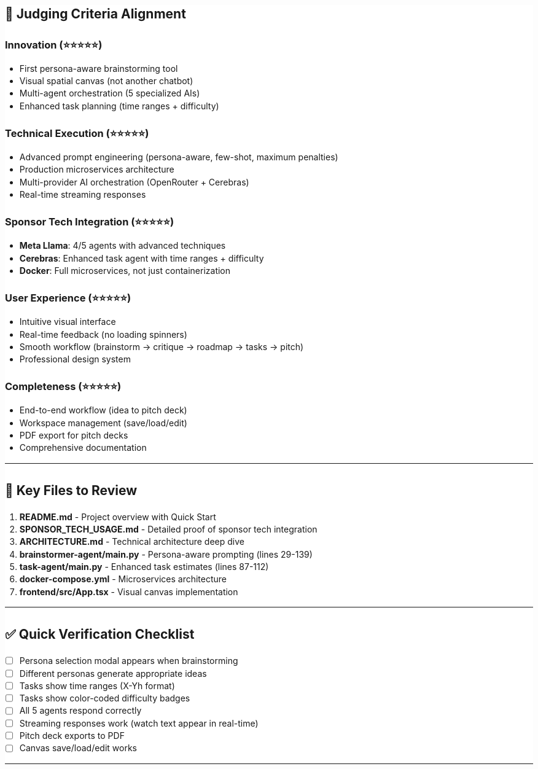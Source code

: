 
## 🎯 Judging Criteria Alignment

### **Innovation** (⭐⭐⭐⭐⭐)
- First persona-aware brainstorming tool
- Visual spatial canvas (not another chatbot)
- Multi-agent orchestration (5 specialized AIs)
- Enhanced task planning (time ranges + difficulty)

### **Technical Execution** (⭐⭐⭐⭐⭐)
- Advanced prompt engineering (persona-aware, few-shot, maximum penalties)
- Production microservices architecture
- Multi-provider AI orchestration (OpenRouter + Cerebras)
- Real-time streaming responses

### **Sponsor Tech Integration** (⭐⭐⭐⭐⭐)
- **Meta Llama**: 4/5 agents with advanced techniques
- **Cerebras**: Enhanced task agent with time ranges + difficulty
- **Docker**: Full microservices, not just containerization

### **User Experience** (⭐⭐⭐⭐⭐)
- Intuitive visual interface
- Real-time feedback (no loading spinners)
- Smooth workflow (brainstorm → critique → roadmap → tasks → pitch)
- Professional design system

### **Completeness** (⭐⭐⭐⭐⭐)
- End-to-end workflow (idea to pitch deck)
- Workspace management (save/load/edit)
- PDF export for pitch decks
- Comprehensive documentation

---

## 📁 Key Files to Review

1. **README.md** - Project overview with Quick Start
2. **SPONSOR_TECH_USAGE.md** - Detailed proof of sponsor tech integration
3. **ARCHITECTURE.md** - Technical architecture deep dive
4. **brainstormer-agent/main.py** - Persona-aware prompting (lines 29-139)
5. **task-agent/main.py** - Enhanced task estimates (lines 87-112)
6. **docker-compose.yml** - Microservices architecture
7. **frontend/src/App.tsx** - Visual canvas implementation

---

## ✅ Quick Verification Checklist

- [ ] Persona selection modal appears when brainstorming
- [ ] Different personas generate appropriate ideas
- [ ] Tasks show time ranges (X-Yh format)
- [ ] Tasks show color-coded difficulty badges
- [ ] All 5 agents respond correctly
- [ ] Streaming responses work (watch text appear in real-time)
- [ ] Pitch deck exports to PDF
- [ ] Canvas save/load/edit works

---